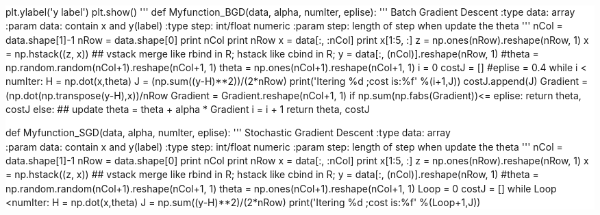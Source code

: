 plt.ylabel('y label')
plt.show()
'''
def Myfunction_BGD(data, alpha, numIter, eplise):
    ''' Batch Gradient Descent
    :type data: array  
    :param data: contain x and y(label)
    :type step: int/float numeric
    :param step: length of step when update the theta
    '''
    nCol = data.shape[1]-1
    nRow = data.shape[0]
    print nCol
    print nRow
    x = data[:, :nCol]
    print x[1:5, :]
    z = np.ones(nRow).reshape(nRow, 1)
    x = np.hstack((z, x))  ## vstack merge like rbind in R; hstack like cbind in R;
    y = data[:, (nCol)].reshape(nRow, 1)
    #theta = np.random.random(nCol+1).reshape(nCol+1, 1)
    theta = np.ones(nCol+1).reshape(nCol+1, 1)
    i = 0
    costJ = []
    #eplise = 0.4
    while i < numIter:
        H = np.dot(x,theta)
        J = (np.sum((y-H)**2))/(2*nRow)
        print('Itering %d ;cost is:%f' %(i+1,J))
        costJ.append(J)
        Gradient = (np.dot(np.transpose(y-H),x))/nRow
        Gradient = Gradient.reshape(nCol+1, 1)
        if np.sum(np.fabs(Gradient))<= eplise:
            return theta, costJ
        else:
            ## update
            theta = theta + alpha * Gradient
        i = i + 1
    return theta, costJ

def Myfunction_SGD(data, alpha, numIter, eplise):
    ''' Stochastic Gradient Descent
    :type data: array  
    :param data: contain x and y(label)
    :type step: int/float numeric
    :param step: length of step when update the theta
    '''
    nCol = data.shape[1]-1
    nRow = data.shape[0]
    print nCol
    print nRow
    x = data[:, :nCol]
    print x[1:5, :]
    z = np.ones(nRow).reshape(nRow, 1)
    x = np.hstack((z, x))  ## vstack merge like rbind in R; hstack like cbind in R;
    y = data[:, (nCol)].reshape(nRow, 1)
    #theta = np.random.random(nCol+1).reshape(nCol+1, 1)
    theta = np.ones(nCol+1).reshape(nCol+1, 1)
    Loop = 0
    costJ = []
    while Loop <numIter:
        H = np.dot(x,theta)
        J = np.sum((y-H)**2)/(2*nRow)
        print('Itering %d ;cost is:%f' %(Loop+1,J))